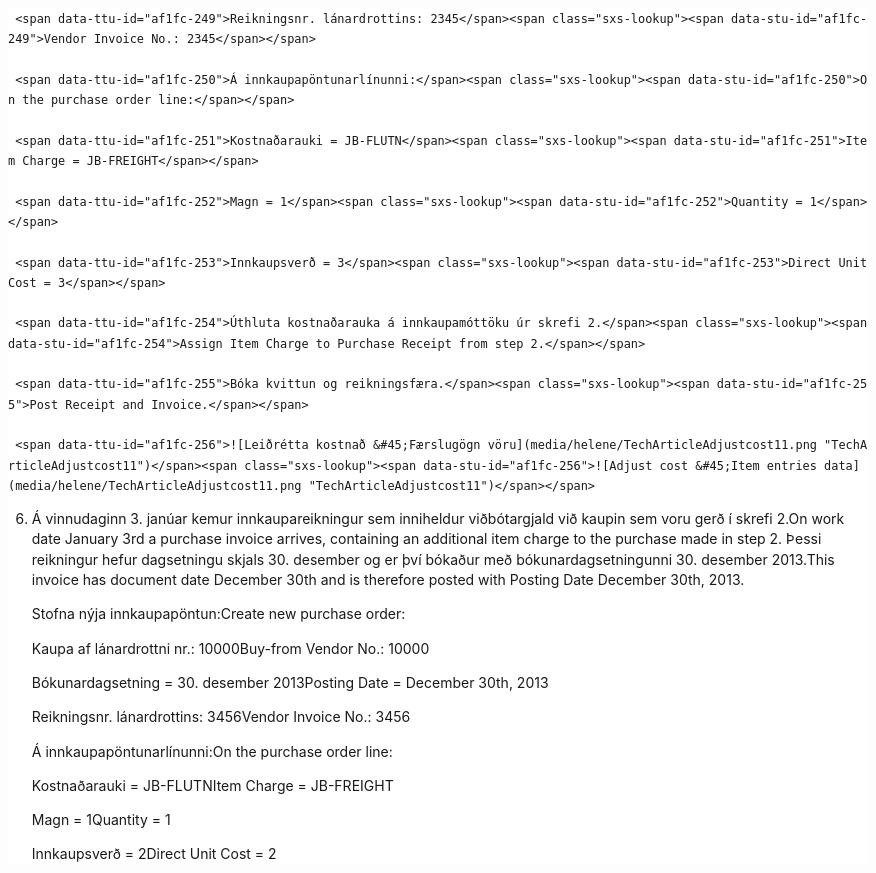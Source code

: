      <span data-ttu-id="af1fc-249">Reikningsnr. lánardrottins: 2345</span><span class="sxs-lookup"><span data-stu-id="af1fc-249">Vendor Invoice No.: 2345</span></span>  

     <span data-ttu-id="af1fc-250">Á innkaupapöntunarlínunni:</span><span class="sxs-lookup"><span data-stu-id="af1fc-250">On the purchase order line:</span></span>  

     <span data-ttu-id="af1fc-251">Kostnaðarauki = JB-FLUTN</span><span class="sxs-lookup"><span data-stu-id="af1fc-251">Item Charge = JB-FREIGHT</span></span>  

     <span data-ttu-id="af1fc-252">Magn = 1</span><span class="sxs-lookup"><span data-stu-id="af1fc-252">Quantity = 1</span></span>  

     <span data-ttu-id="af1fc-253">Innkaupsverð = 3</span><span class="sxs-lookup"><span data-stu-id="af1fc-253">Direct Unit Cost = 3</span></span>  

     <span data-ttu-id="af1fc-254">Úthluta kostnaðarauka á innkaupamóttöku úr skrefi 2.</span><span class="sxs-lookup"><span data-stu-id="af1fc-254">Assign Item Charge to Purchase Receipt from step 2.</span></span>  

     <span data-ttu-id="af1fc-255">Bóka kvittun og reikningsfæra.</span><span class="sxs-lookup"><span data-stu-id="af1fc-255">Post Receipt and Invoice.</span></span>  

     <span data-ttu-id="af1fc-256">![Leiðrétta kostnað &#45;Færslugögn vöru](media/helene/TechArticleAdjustcost11.png "TechArticleAdjustcost11")</span><span class="sxs-lookup"><span data-stu-id="af1fc-256">![Adjust cost &#45;Item entries data](media/helene/TechArticleAdjustcost11.png "TechArticleAdjustcost11")</span></span>

6.  <span data-ttu-id="af1fc-257">Á vinnudaginn 3. janúar kemur innkaupareikningur sem inniheldur viðbótargjald við kaupin sem voru gerð í skrefi 2.</span><span class="sxs-lookup"><span data-stu-id="af1fc-257">On work date January 3rd a purchase invoice arrives, containing an additional item charge to the purchase made in step 2.</span></span> <span data-ttu-id="af1fc-258">Þessi reikningur hefur dagsetningu skjals 30. desember og er því bókaður með bókunardagsetningunni 30. desember 2013.</span><span class="sxs-lookup"><span data-stu-id="af1fc-258">This invoice has document date December 30th and is therefore posted with Posting Date December 30th, 2013.</span></span>  

     <span data-ttu-id="af1fc-259">Stofna nýja innkaupapöntun:</span><span class="sxs-lookup"><span data-stu-id="af1fc-259">Create new purchase order:</span></span>  

     <span data-ttu-id="af1fc-260">Kaupa af lánardrottni nr.: 10000</span><span class="sxs-lookup"><span data-stu-id="af1fc-260">Buy-from Vendor No.: 10000</span></span>  

     <span data-ttu-id="af1fc-261">Bókunardagsetning = 30. desember 2013</span><span class="sxs-lookup"><span data-stu-id="af1fc-261">Posting Date = December 30th, 2013</span></span>  

     <span data-ttu-id="af1fc-262">Reikningsnr. lánardrottins: 3456</span><span class="sxs-lookup"><span data-stu-id="af1fc-262">Vendor Invoice No.: 3456</span></span>  

     <span data-ttu-id="af1fc-263">Á innkaupapöntunarlínunni:</span><span class="sxs-lookup"><span data-stu-id="af1fc-263">On the purchase order line:</span></span>  

     <span data-ttu-id="af1fc-264">Kostnaðarauki = JB-FLUTN</span><span class="sxs-lookup"><span data-stu-id="af1fc-264">Item Charge = JB-FREIGHT</span></span>  

     <span data-ttu-id="af1fc-265">Magn = 1</span><span class="sxs-lookup"><span data-stu-id="af1fc-265">Quantity = 1</span></span>  

     <span data-ttu-id="af1fc-266">Innkaupsverð = 2</span><span class="sxs-lookup"><span data-stu-id="af1fc-266">Direct Unit Cost = 2</span></span>  
